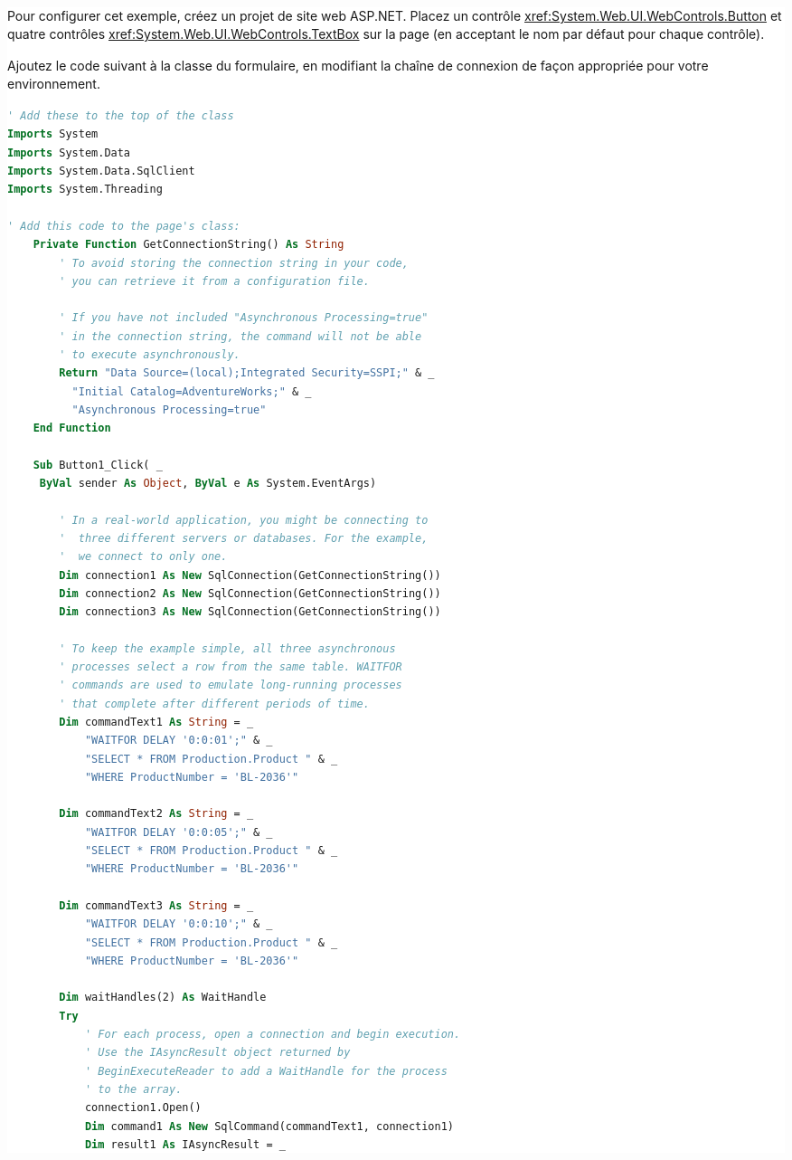 Pour configurer cet exemple, créez un projet de site web ASP.NET. Placez un contrôle <xref:System.Web.UI.WebControls.Button> et quatre contrôles <xref:System.Web.UI.WebControls.TextBox> sur la page (en acceptant le nom par défaut pour chaque contrôle).  
  
 Ajoutez le code suivant à la classe du formulaire, en modifiant la chaîne de connexion de façon appropriée pour votre environnement.  
  
```vb  
' Add these to the top of the class  
Imports System  
Imports System.Data  
Imports System.Data.SqlClient  
Imports System.Threading  
  
' Add this code to the page's class:  
    Private Function GetConnectionString() As String  
        ' To avoid storing the connection string in your code,              
        ' you can retrieve it from a configuration file.   
  
        ' If you have not included "Asynchronous Processing=true"   
        ' in the connection string, the command will not be able  
        ' to execute asynchronously.  
        Return "Data Source=(local);Integrated Security=SSPI;" & _  
          "Initial Catalog=AdventureWorks;" & _  
          "Asynchronous Processing=true"  
    End Function    
  
    Sub Button1_Click( _  
     ByVal sender As Object, ByVal e As System.EventArgs)  
  
        ' In a real-world application, you might be connecting to   
        '  three different servers or databases. For the example,  
        '  we connect to only one.  
        Dim connection1 As New SqlConnection(GetConnectionString())  
        Dim connection2 As New SqlConnection(GetConnectionString())  
        Dim connection3 As New SqlConnection(GetConnectionString())  
  
        ' To keep the example simple, all three asynchronous   
        ' processes select a row from the same table. WAITFOR  
        ' commands are used to emulate long-running processes  
        ' that complete after different periods of time.  
        Dim commandText1 As String = _  
            "WAITFOR DELAY '0:0:01';" & _  
            "SELECT * FROM Production.Product " & _  
            "WHERE ProductNumber = 'BL-2036'"  
  
        Dim commandText2 As String = _  
            "WAITFOR DELAY '0:0:05';" & _  
            "SELECT * FROM Production.Product " & _  
            "WHERE ProductNumber = 'BL-2036'"  
  
        Dim commandText3 As String = _  
            "WAITFOR DELAY '0:0:10';" & _  
            "SELECT * FROM Production.Product " & _  
            "WHERE ProductNumber = 'BL-2036'"  
  
        Dim waitHandles(2) As WaitHandle  
        Try  
            ' For each process, open a connection and begin execution.  
            ' Use the IAsyncResult object returned by   
            ' BeginExecuteReader to add a WaitHandle for the process  
            ' to the array.  
            connection1.Open()  
            Dim command1 As New SqlCommand(commandText1, connection1)  
            Dim result1 As IAsyncResult = _  
```